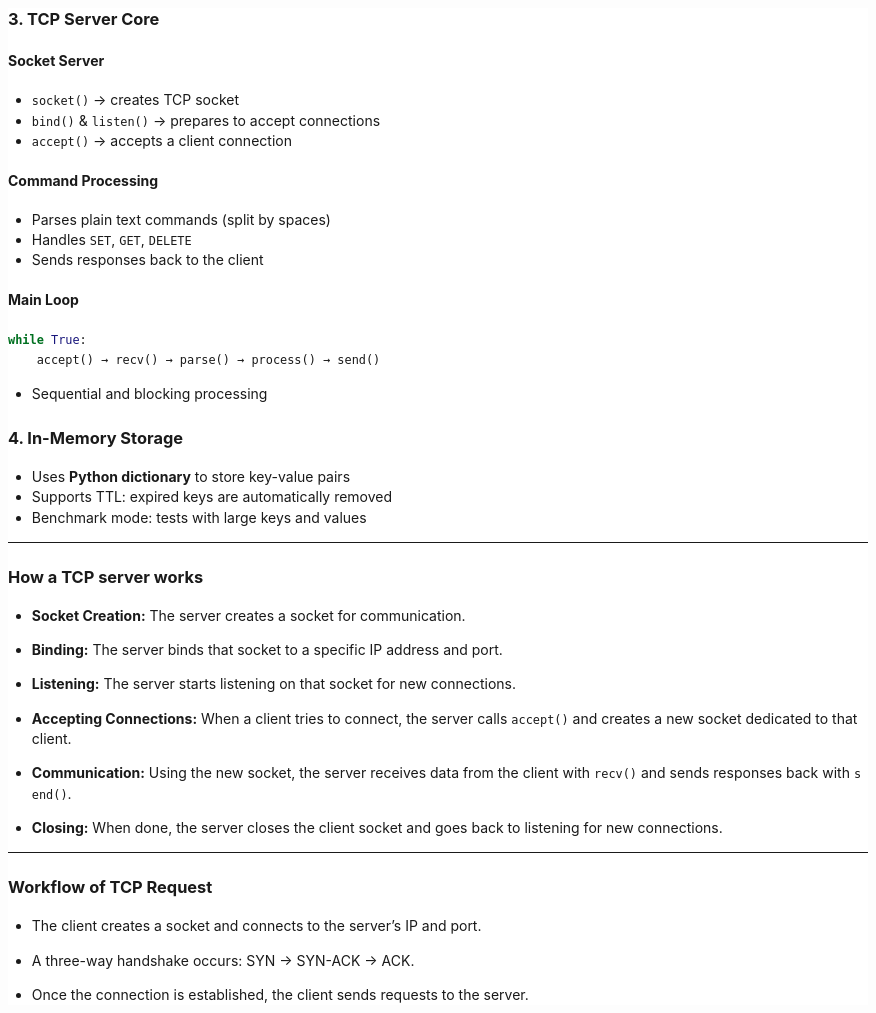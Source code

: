 ### **3. TCP Server Core**

#### Socket Server

* `socket()` → creates TCP socket
* `bind()` & `listen()` → prepares to accept connections
* `accept()` → accepts a client connection

#### Command Processing

* Parses plain text commands (split by spaces)
* Handles `SET`, `GET`, `DELETE`
* Sends responses back to the client

#### Main Loop

```python
while True:
    accept() → recv() → parse() → process() → send()
```

* Sequential and blocking processing

### **4. In-Memory Storage**

* Uses **Python dictionary** to store key-value pairs
* Supports TTL: expired keys are automatically removed
* Benchmark mode: tests with large keys and values

---

### How a TCP server works 

* **Socket Creation:** The server creates a socket for communication.

* **Binding:** The server binds that socket to a specific IP address and port.

* **Listening:** The server starts listening on that socket for new connections.

* **Accepting Connections:** When a client tries to connect, the server calls `accept()` and creates a new socket dedicated to that client.

* **Communication:** Using the new socket, the server receives data from the client with `recv()` and sends responses back with `send()`.

* **Closing:** When done, the server closes the client socket and goes back to listening for new connections.

---

### Workflow of TCP Request

- The client creates a socket and connects to the server’s IP and port.

- A three-way handshake occurs: SYN → SYN-ACK → ACK.

- Once the connection is established, the client sends requests to the server.
